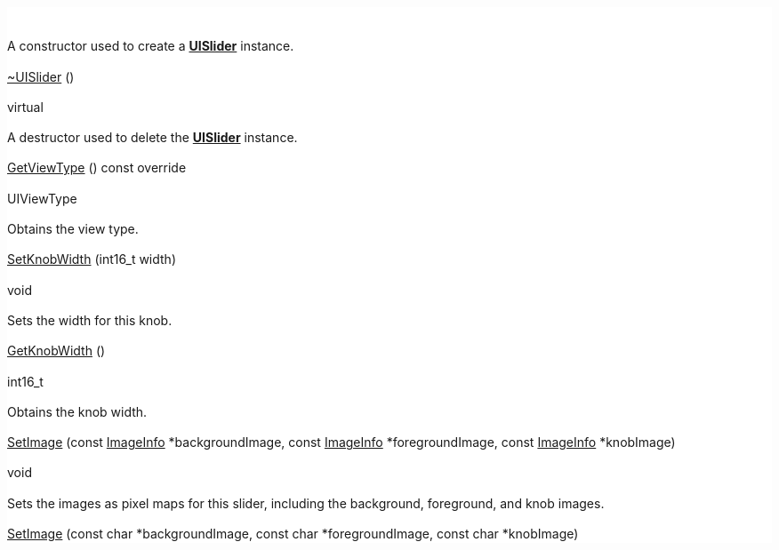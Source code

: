 <td class="cellrowborder" valign="top" width="50%" headers="mcps1.1.3.1.2 "><p id="p210197667093534"><a name="p210197667093534"></a><a name="p210197667093534"></a>&nbsp;</p>
<p id="p863330241093534"><a name="p863330241093534"></a><a name="p863330241093534"></a>A constructor used to create a <strong id="b289163867093534"><a name="b289163867093534"></a><a name="b289163867093534"></a><a href="OHOS-UISlider.md">UISlider</a></strong> instance. </p>
</td>
</tr>
<tr id="row1336847941093534"><td class="cellrowborder" valign="top" width="50%" headers="mcps1.1.3.1.1 "><p id="p1075188376093534"><a name="p1075188376093534"></a><a name="p1075188376093534"></a><a href="Graphic.md#ga024c4f15347a0b70920ab745efe8d250">~UISlider</a> ()</p>
</td>
<td class="cellrowborder" valign="top" width="50%" headers="mcps1.1.3.1.2 "><p id="p299315884093534"><a name="p299315884093534"></a><a name="p299315884093534"></a>virtual&nbsp;</p>
<p id="p2058074666093534"><a name="p2058074666093534"></a><a name="p2058074666093534"></a>A destructor used to delete the <strong id="b1838911630093534"><a name="b1838911630093534"></a><a name="b1838911630093534"></a><a href="OHOS-UISlider.md">UISlider</a></strong> instance. </p>
</td>
</tr>
<tr id="row1884716129093534"><td class="cellrowborder" valign="top" width="50%" headers="mcps1.1.3.1.1 "><p id="p996793266093534"><a name="p996793266093534"></a><a name="p996793266093534"></a><a href="Graphic.md#gac2070526833718284148689678c542a9">GetViewType</a> () const override</p>
</td>
<td class="cellrowborder" valign="top" width="50%" headers="mcps1.1.3.1.2 "><p id="p274917602093534"><a name="p274917602093534"></a><a name="p274917602093534"></a>UIViewType&nbsp;</p>
<p id="p1169009413093534"><a name="p1169009413093534"></a><a name="p1169009413093534"></a>Obtains the view type. </p>
</td>
</tr>
<tr id="row1236195590093534"><td class="cellrowborder" valign="top" width="50%" headers="mcps1.1.3.1.1 "><p id="p819682435093534"><a name="p819682435093534"></a><a name="p819682435093534"></a><a href="Graphic.md#gaf0de71e2d767ccfc3cb41679185a5529">SetKnobWidth</a> (int16_t width)</p>
</td>
<td class="cellrowborder" valign="top" width="50%" headers="mcps1.1.3.1.2 "><p id="p1117933392093534"><a name="p1117933392093534"></a><a name="p1117933392093534"></a>void&nbsp;</p>
<p id="p1368120380093534"><a name="p1368120380093534"></a><a name="p1368120380093534"></a>Sets the width for this knob. </p>
</td>
</tr>
<tr id="row8242206093534"><td class="cellrowborder" valign="top" width="50%" headers="mcps1.1.3.1.1 "><p id="p667049373093534"><a name="p667049373093534"></a><a name="p667049373093534"></a><a href="Graphic.md#ga9bac904abdf8b097778fea5febc1ec00">GetKnobWidth</a> ()</p>
</td>
<td class="cellrowborder" valign="top" width="50%" headers="mcps1.1.3.1.2 "><p id="p1695955761093534"><a name="p1695955761093534"></a><a name="p1695955761093534"></a>int16_t&nbsp;</p>
<p id="p1832959638093534"><a name="p1832959638093534"></a><a name="p1832959638093534"></a>Obtains the knob width. </p>
</td>
</tr>
<tr id="row1521423883093534"><td class="cellrowborder" valign="top" width="50%" headers="mcps1.1.3.1.1 "><p id="p351169361093534"><a name="p351169361093534"></a><a name="p351169361093534"></a><a href="Graphic.md#ga0685ff139a48f556a2323d06470ad301">SetImage</a> (const <a href="OHOS-ImageInfo.md">ImageInfo</a> *backgroundImage, const <a href="OHOS-ImageInfo.md">ImageInfo</a> *foregroundImage, const <a href="OHOS-ImageInfo.md">ImageInfo</a> *knobImage)</p>
</td>
<td class="cellrowborder" valign="top" width="50%" headers="mcps1.1.3.1.2 "><p id="p1362586910093534"><a name="p1362586910093534"></a><a name="p1362586910093534"></a>void&nbsp;</p>
<p id="p1033197916093534"><a name="p1033197916093534"></a><a name="p1033197916093534"></a>Sets the images as pixel maps for this slider, including the background, foreground, and knob images. </p>
</td>
</tr>
<tr id="row641201861093534"><td class="cellrowborder" valign="top" width="50%" headers="mcps1.1.3.1.1 "><p id="p859467477093534"><a name="p859467477093534"></a><a name="p859467477093534"></a><a href="Graphic.md#gaea596b36fd10c26361666aeda1aca01e">SetImage</a> (const char *backgroundImage, const char *foregroundImage, const char *knobImage)</p>